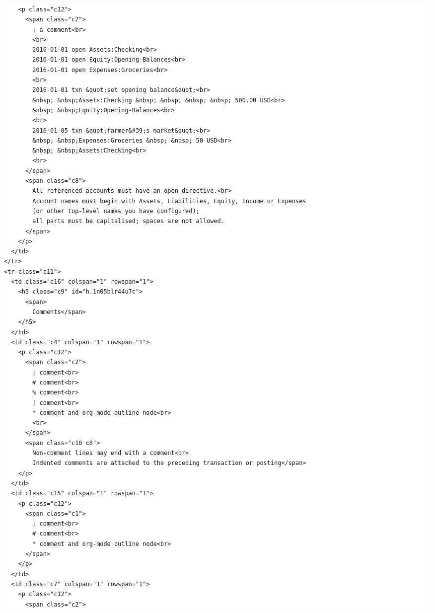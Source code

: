         <p class="c12">
          <span class="c2">
            ; a comment<br>
            <br>
            2016-01-01 open Assets:Checking<br>
            2016-01-01 open Equity:Opening-Balances<br>
            2016-01-01 open Expenses:Groceries<br>
            <br>
            2016-01-01 txn &quot;set opening balance&quot;<br>
            &nbsp; &nbsp;Assets:Checking &nbsp; &nbsp; &nbsp; &nbsp; 500.00 USD<br>
            &nbsp; &nbsp;Equity:Opening-Balances<br>
            <br>
            2016-01-05 txn &quot;farmer&#39;s market&quot;<br>
            &nbsp; &nbsp;Expenses:Groceries &nbsp; &nbsp; 50 USD<br>
            &nbsp; &nbsp;Assets:Checking<br>
            <br>
          </span>
          <span class="c8">
            All referenced accounts must have an open directive.<br>
			Account names must begin with Assets, Liabilities, Equity, Income or Expenses
			(or other top-level names you have configured);
			all parts must be capitalised; spaces are not allowed.
		  </span>
        </p>
      </td>
    </tr>
    <tr class="c11">
      <td class="c16" colspan="1" rowspan="1">
        <h5 class="c9" id="h.1n05blr44u7c">
          <span>
            Comments</span>
        </h5>
      </td>
      <td class="c4" colspan="1" rowspan="1">
        <p class="c12">
          <span class="c2">
            ; comment<br>
            # comment<br>
            % comment<br>
            | comment<br>
            * comment and org-mode outline node<br>
            <br>
          </span>
          <span class="c10 c8">
            Non-comment lines may end with a comment<br>
            Indented comments are attached to the preceding transaction or posting</span>
        </p>
      </td>
      <td class="c15" colspan="1" rowspan="1">
        <p class="c12">
          <span class="c1">
            ; comment<br>
            # comment<br>
            * comment and org-mode outline node<br>
          </span>
        </p>
      </td>
      <td class="c7" colspan="1" rowspan="1">
        <p class="c12">
          <span class="c2">